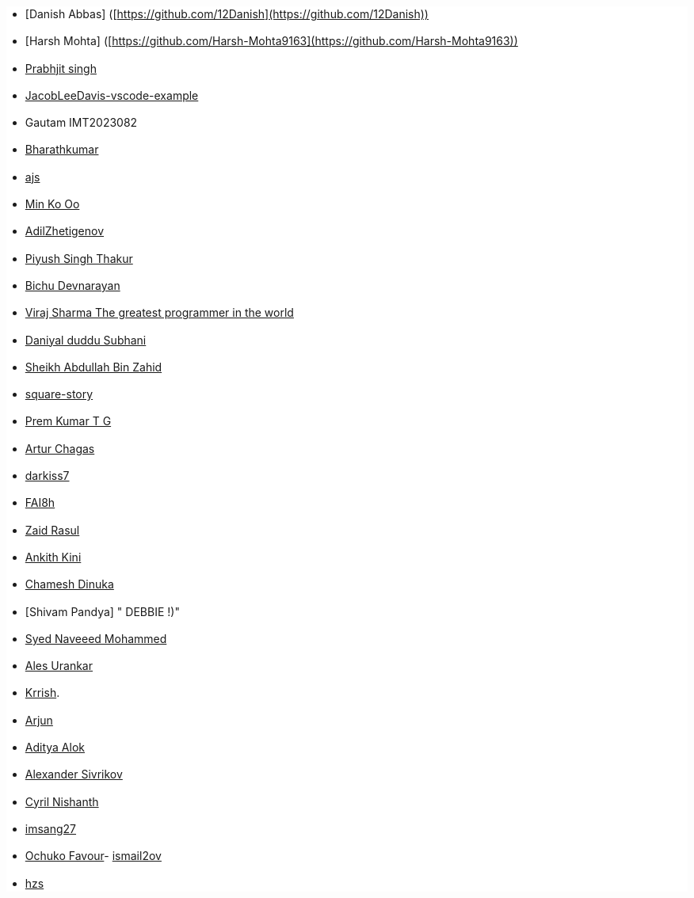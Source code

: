 -   [Danish Abbas] ([https://github.com/12Danish](https://github.com/12Danish))
    
-   [Harsh Mohta] ([https://github.com/Harsh-Mohta9163](https://github.com/Harsh-Mohta9163))
    
-   [Prabhjit singh](https://github.com/PrabhBhangu-1)
    
-   [JacobLeeDavis-vscode-example](https://github.com/JacobLeeDavis)
    
-   Gautam IMT2023082
    
-   [Bharathkumar](https://github.com/bharathkumar-creator)
    
-   [ajs](https://github.com/aboodJS)
    
-   [Min Ko Oo](https://github.com/mrminko)
    
-   [AdilZhetigenov](https://github.com/adilzhetigenov/)
    
-   [Piyush Singh Thakur](https://github.com/piyushht2003)
    
-   [Bichu Devnarayan](https://github.com/Bichu0077)
    
-   [Viraj Sharma The greatest programmer in the world](https://github.com/virajsharma2000)
    
-   [Daniyal duddu Subhani](https://github.com/https://github.com/daniyal-subhani)
    
-   [Sheikh Abdullah Bin Zahid](https://github.com/Abdullah2240)
    
-   [square-story](https://github.com/square-story)
    
-   [Prem Kumar T G](https://github.com/prem7129)
    
-   [Artur Chagas](https://github.com/Artur-chagas-shu)
    
-   [darkiss7](https://github.com/darkiss7)
    
-   [FAI8h](https://github.com/FAI8h)
    
-   [Zaid Rasul](https://github.com/ZaidRasul)
    
-   [Ankith Kini](https://github.com/ANKITH33)
    
-   [Chamesh Dinuka](https://github.com/chamesh2019)
    
-   [Shivam Pandya] " DEBBIE !)"
    
-   [Syed Naveeed Mohammed](https://github.com/SyedNaveedM)
    
-   [Ales Urankar](https://github.com/alesurankar)
    
-   [Krrish](https://github.com/venom827).
    
-   [Arjun](https://github.com/Silwal103)
    
-   [Aditya Alok](https://github.com/Alok-devlops)
    
-   [Alexander Sivrikov](https://github.com/FrenkyFix1987)
    
-   [Cyril Nishanth](https://github.com/CyrilNishanth)
    
-   [imsang27](https://github.com/imsang27)
    
-   [Ochuko Favour](https://github.com/favourochuko1)- [ismail2ov](https://github.com/ismail2ov)
    
-   [hzs](https://github.com/01312)
    